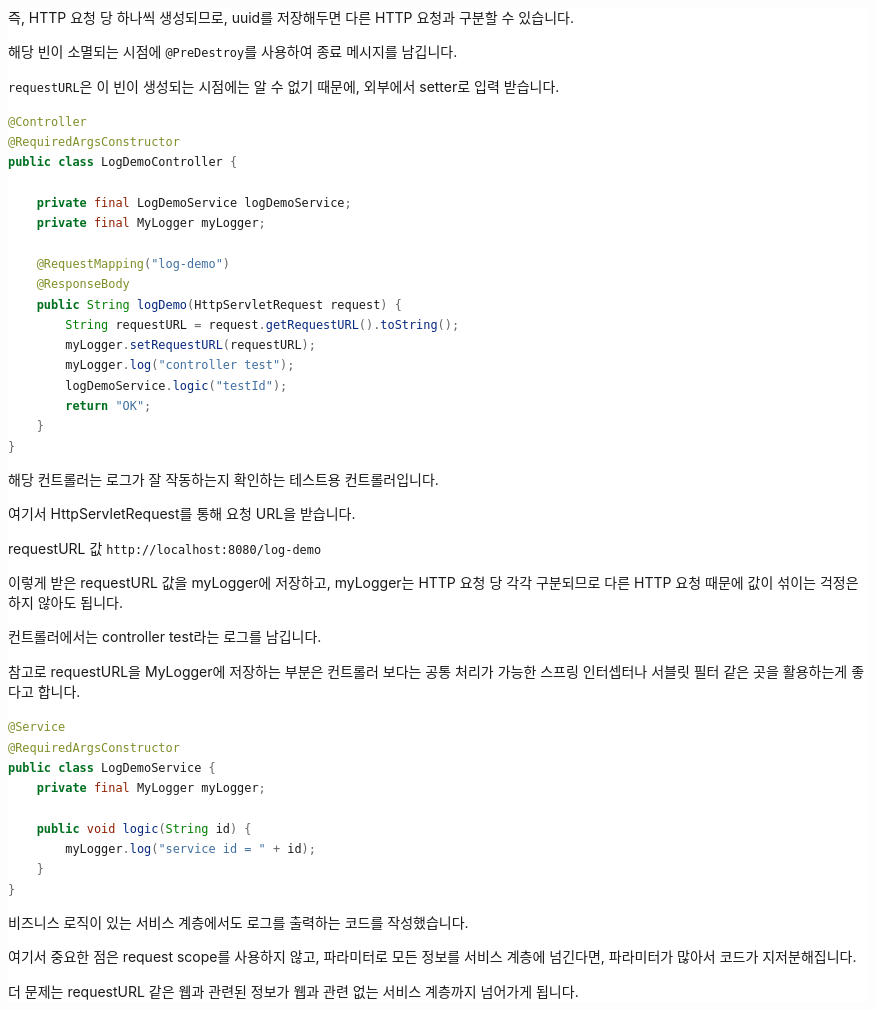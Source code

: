 즉, HTTP 요청 당 하나씩 생성되므로, uuid를 저장해두면 다른 HTTP 요청과 구분할 수 있습니다.

해당 빈이 소멸되는 시점에 `@PreDestroy`를 사용하여 종료 메시지를 남깁니다.

`requestURL`은 이 빈이 생성되는 시점에는 알 수 없기 때문에, 외부에서 setter로 입력 받습니다.

```java
@Controller
@RequiredArgsConstructor
public class LogDemoController {

    private final LogDemoService logDemoService;
    private final MyLogger myLogger;

    @RequestMapping("log-demo")
    @ResponseBody
    public String logDemo(HttpServletRequest request) {
        String requestURL = request.getRequestURL().toString();
        myLogger.setRequestURL(requestURL);
        myLogger.log("controller test");
        logDemoService.logic("testId");
        return "OK";
    }
}
```

해당 컨트롤러는 로그가 잘 작동하는지 확인하는 테스트용 컨트롤러입니다.

여기서 HttpServletRequest를 통해 요청 URL을 받습니다. 

requestURL 값 `http://localhost:8080/log-demo`

이렇게 받은 requestURL 값을 myLogger에 저장하고, myLogger는 HTTP 요청 당 각각 구분되므로 다른 HTTP 요청 때문에 값이 섞이는 걱정은 하지 않아도 됩니다.

컨트롤러에서는 controller test라는 로그를 남깁니다.

 

참고로 requestURL을 MyLogger에 저장하는 부분은 컨트롤러 보다는 공통 처리가 가능한 스프링 인터셉터나 서블릿 필터 같은 곳을 활용하는게 좋다고 합니다.

```java
@Service
@RequiredArgsConstructor
public class LogDemoService {
    private final MyLogger myLogger;

    public void logic(String id) {
        myLogger.log("service id = " + id);
    }
}
```

비즈니스 로직이 있는 서비스 계층에서도 로그를 출력하는 코드를 작성했습니다.

여기서 중요한 점은 request scope를 사용하지 않고, 파라미터로 모든 정보를 서비스 계층에 넘긴다면, 파라미터가 많아서 코드가 지저분해집니다. 

더 문제는 requestURL 같은 웹과 관련된 정보가 웹과 관련 없는 서비스 계층까지 넘어가게 됩니다.
